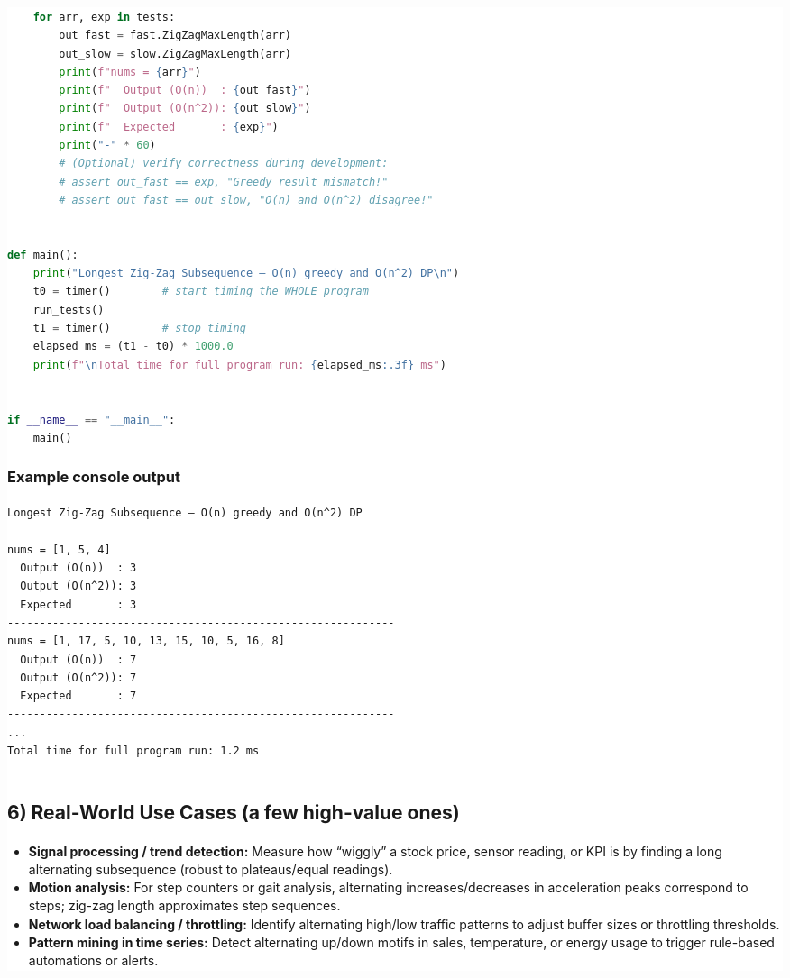 ```python
    for arr, exp in tests:
        out_fast = fast.ZigZagMaxLength(arr)
        out_slow = slow.ZigZagMaxLength(arr)
        print(f"nums = {arr}")
        print(f"  Output (O(n))  : {out_fast}")
        print(f"  Output (O(n^2)): {out_slow}")
        print(f"  Expected       : {exp}")
        print("-" * 60)
        # (Optional) verify correctness during development:
        # assert out_fast == exp, "Greedy result mismatch!"
        # assert out_fast == out_slow, "O(n) and O(n^2) disagree!"


def main():
    print("Longest Zig-Zag Subsequence — O(n) greedy and O(n^2) DP\n")
    t0 = timer()        # start timing the WHOLE program
    run_tests()
    t1 = timer()        # stop timing
    elapsed_ms = (t1 - t0) * 1000.0
    print(f"\nTotal time for full program run: {elapsed_ms:.3f} ms")


if __name__ == "__main__":
    main()
```

### Example console output

```
Longest Zig-Zag Subsequence — O(n) greedy and O(n^2) DP

nums = [1, 5, 4]
  Output (O(n))  : 3
  Output (O(n^2)): 3
  Expected       : 3
------------------------------------------------------------
nums = [1, 17, 5, 10, 13, 15, 10, 5, 16, 8]
  Output (O(n))  : 7
  Output (O(n^2)): 7
  Expected       : 7
------------------------------------------------------------
...
Total time for full program run: 1.2 ms
```

---

## 6) Real-World Use Cases (a few high-value ones)

* **Signal processing / trend detection:** Measure how “wiggly” a stock price, sensor reading, or KPI is by finding a long alternating subsequence (robust to plateaus/equal readings).
* **Motion analysis:** For step counters or gait analysis, alternating increases/decreases in acceleration peaks correspond to steps; zig-zag length approximates step sequences.
* **Network load balancing / throttling:** Identify alternating high/low traffic patterns to adjust buffer sizes or throttling thresholds.
* **Pattern mining in time series:** Detect alternating up/down motifs in sales, temperature, or energy usage to trigger rule-based automations or alerts.

